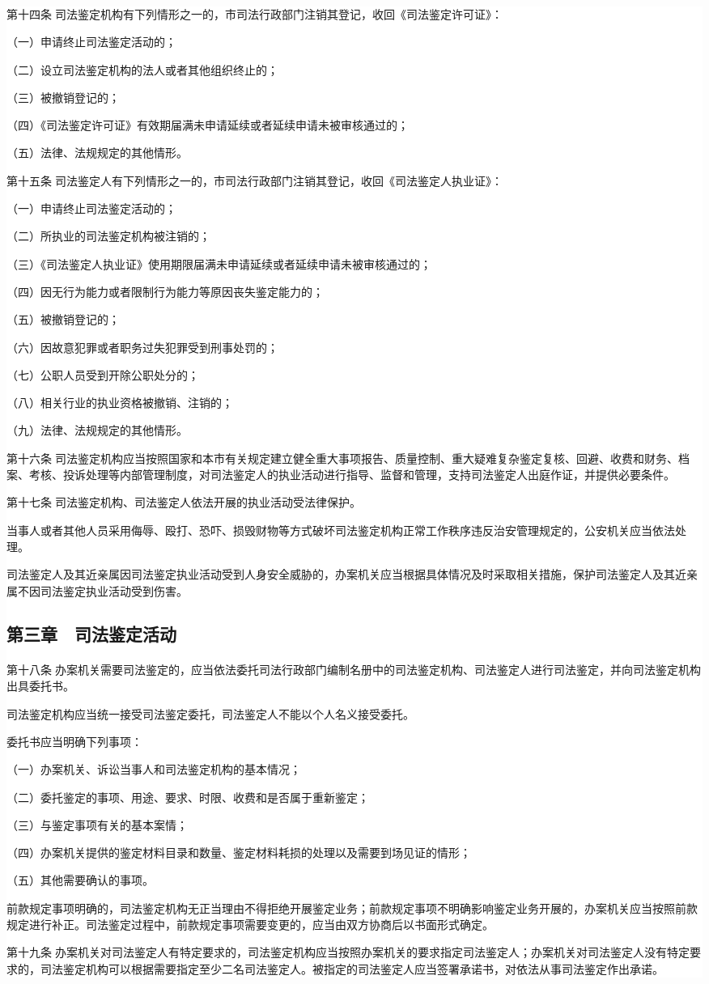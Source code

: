 第十四条 司法鉴定机构有下列情形之一的，市司法行政部门注销其登记，收回《司法鉴定许可证》：

（一）申请终止司法鉴定活动的；

（二）设立司法鉴定机构的法人或者其他组织终止的；

（三）被撤销登记的；

（四）《司法鉴定许可证》有效期届满未申请延续或者延续申请未被审核通过的；

（五）法律、法规规定的其他情形。

第十五条 司法鉴定人有下列情形之一的，市司法行政部门注销其登记，收回《司法鉴定人执业证》：

（一）申请终止司法鉴定活动的；

（二）所执业的司法鉴定机构被注销的；

（三）《司法鉴定人执业证》使用期限届满未申请延续或者延续申请未被审核通过的；

（四）因无行为能力或者限制行为能力等原因丧失鉴定能力的；

（五）被撤销登记的；

（六）因故意犯罪或者职务过失犯罪受到刑事处罚的；

（七）公职人员受到开除公职处分的；

（八）相关行业的执业资格被撤销、注销的；

（九）法律、法规规定的其他情形。

第十六条 司法鉴定机构应当按照国家和本市有关规定建立健全重大事项报告、质量控制、重大疑难复杂鉴定复核、回避、收费和财务、档案、考核、投诉处理等内部管理制度，对司法鉴定人的执业活动进行指导、监督和管理，支持司法鉴定人出庭作证，并提供必要条件。

第十七条 司法鉴定机构、司法鉴定人依法开展的执业活动受法律保护。

当事人或者其他人员采用侮辱、殴打、恐吓、损毁财物等方式破坏司法鉴定机构正常工作秩序违反治安管理规定的，公安机关应当依法处理。

司法鉴定人及其近亲属因司法鉴定执业活动受到人身安全威胁的，办案机关应当根据具体情况及时采取相关措施，保护司法鉴定人及其近亲属不因司法鉴定执业活动受到伤害。

## 第三章　司法鉴定活动

第十八条 办案机关需要司法鉴定的，应当依法委托司法行政部门编制名册中的司法鉴定机构、司法鉴定人进行司法鉴定，并向司法鉴定机构出具委托书。

司法鉴定机构应当统一接受司法鉴定委托，司法鉴定人不能以个人名义接受委托。

委托书应当明确下列事项：

（一）办案机关、诉讼当事人和司法鉴定机构的基本情况；

（二）委托鉴定的事项、用途、要求、时限、收费和是否属于重新鉴定；

（三）与鉴定事项有关的基本案情；

（四）办案机关提供的鉴定材料目录和数量、鉴定材料耗损的处理以及需要到场见证的情形；

（五）其他需要确认的事项。

前款规定事项明确的，司法鉴定机构无正当理由不得拒绝开展鉴定业务；前款规定事项不明确影响鉴定业务开展的，办案机关应当按照前款规定进行补正。司法鉴定过程中，前款规定事项需要变更的，应当由双方协商后以书面形式确定。

第十九条 办案机关对司法鉴定人有特定要求的，司法鉴定机构应当按照办案机关的要求指定司法鉴定人；办案机关对司法鉴定人没有特定要求的，司法鉴定机构可以根据需要指定至少二名司法鉴定人。被指定的司法鉴定人应当签署承诺书，对依法从事司法鉴定作出承诺。
